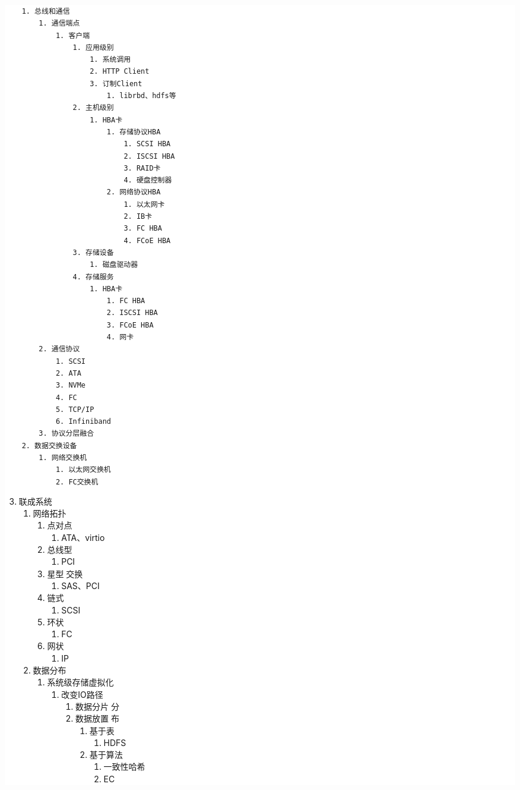         1. 总线和通信
            1. 通信端点
                1. 客户端
                    1. 应用级别
                        1. 系统调用
                        2. HTTP Client
                        3. 订制Client
                            1. librbd、hdfs等
                    2. 主机级别
                        1. HBA卡
                            1. 存储协议HBA
                                1. SCSI HBA
                                2. ISCSI HBA
                                3. RAID卡
                                4. 硬盘控制器
                            2. 网络协议HBA
                                1. 以太网卡
                                2. IB卡
                                3. FC HBA
                                4. FCoE HBA
                    3. 存储设备
                        1. 磁盘驱动器
                    4. 存储服务
                        1. HBA卡
                            1. FC HBA
                            2. ISCSI HBA
                            3. FCoE HBA
                            4. 网卡
            2. 通信协议
                1. SCSI
                2. ATA
                3. NVMe
                4. FC
                5. TCP/IP
                6. Infiniband
            3. 协议分层融合
        2. 数据交换设备
            1. 网络交换机
                1. 以太网交换机
                2. FC交换机
3. 联成系统
    1. 网络拓扑
        1. 点对点
            1. ATA、virtio
        2. 总线型
            1. PCI
        3. 星型 交换
            1. SAS、PCI
        4. 链式
            1. SCSI
        5. 环状
            1. FC
        6. 网状
            1. IP
    2. 数据分布
        1. 系统级存储虚拟化
            1. 改变IO路径
                1. 数据分片 分
                2. 数据放置 布
                    1. 基于表
                        1. HDFS
                    2. 基于算法
                        1. 一致性哈希
                        2. EC
